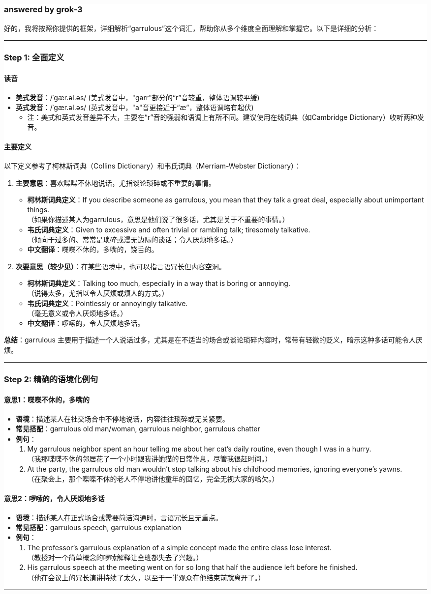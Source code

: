 ### answered by grok-3
好的，我将按照你提供的框架，详细解析“garrulous”这个词汇，帮助你从多个维度全面理解和掌握它。以下是详细的分析：

---

### Step 1: 全面定义
#### 读音
- **美式发音**：/ˈɡær.əl.əs/ (美式发音中，"garr"部分的“r”音较重，整体语调较平缓)
- **英式发音**：/ˈɡær.əl.əs/ (英式发音中，"a"音更接近于“æ”，整体语调略有起伏)
  - 注：美式和英式发音差异不大，主要在“r”音的强弱和语调上有所不同。建议使用在线词典（如Cambridge Dictionary）收听两种发音。

#### 主要定义
以下定义参考了柯林斯词典（Collins Dictionary）和韦氏词典（Merriam-Webster Dictionary）：

1. **主要意思**：喜欢喋喋不休地说话，尤指谈论琐碎或不重要的事情。
   - **柯林斯词典定义**：If you describe someone as garrulous, you mean that they talk a great deal, especially about unimportant things.  
     （如果你描述某人为garrulous，意思是他们说了很多话，尤其是关于不重要的事情。）
   - **韦氏词典定义**：Given to excessive and often trivial or rambling talk; tiresomely talkative.  
     （倾向于过多的、常常是琐碎或漫无边际的谈话；令人厌烦地多话。）
   - **中文翻译**：喋喋不休的，多嘴的，饶舌的。

2. **次要意思（较少见）**：在某些语境中，也可以指言语冗长但内容空洞。
   - **柯林斯词典定义**：Talking too much, especially in a way that is boring or annoying.  
     （说得太多，尤指以令人厌烦或烦人的方式。）
   - **韦氏词典定义**：Pointlessly or annoyingly talkative.  
     （毫无意义或令人厌烦地多话。）
   - **中文翻译**：啰嗦的，令人厌烦地多话。

**总结**：garrulous 主要用于描述一个人说话过多，尤其是在不适当的场合或谈论琐碎内容时，常带有轻微的贬义，暗示这种多话可能令人厌烦。

---

### Step 2: 精确的语境化例句
#### 意思1：喋喋不休的，多嘴的
- **语境**：描述某人在社交场合中不停地说话，内容往往琐碎或无关紧要。
- **常见搭配**：garrulous old man/woman, garrulous neighbor, garrulous chatter
- **例句**：
  1. My garrulous neighbor spent an hour telling me about her cat’s daily routine, even though I was in a hurry.  
     （我那喋喋不休的邻居花了一个小时跟我讲她猫的日常作息，尽管我很赶时间。）
  2. At the party, the garrulous old man wouldn’t stop talking about his childhood memories, ignoring everyone’s yawns.  
     （在聚会上，那个喋喋不休的老人不停地讲他童年的回忆，完全无视大家的哈欠。）

#### 意思2：啰嗦的，令人厌烦地多话
- **语境**：描述某人在正式场合或需要简洁沟通时，言语冗长且无重点。
- **常见搭配**：garrulous speech, garrulous explanation
- **例句**：
  1. The professor’s garrulous explanation of a simple concept made the entire class lose interest.  
     （教授对一个简单概念的啰嗦解释让全班都失去了兴趣。）
  2. His garrulous speech at the meeting went on for so long that half the audience left before he finished.  
     （他在会议上的冗长演讲持续了太久，以至于一半观众在他结束前就离开了。）

---